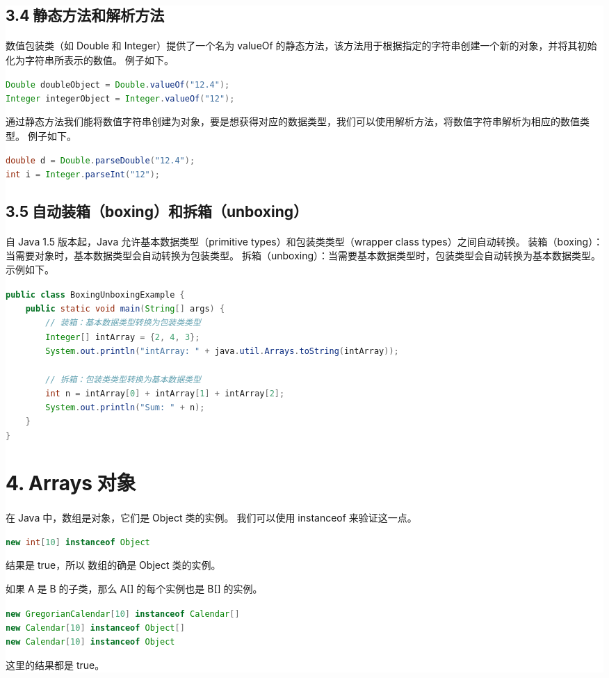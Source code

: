 ## 3.4 静态方法和解析方法
数值包装类（如 Double 和 Integer）提供了一个名为 valueOf 的静态方法，该方法用于根据指定的字符串创建一个新的对象，并将其初始化为字符串所表示的数值。
例子如下。

```java
Double doubleObject = Double.valueOf("12.4");
Integer integerObject = Integer.valueOf("12");
```

通过静态方法我们能将数值字符串创建为对象，要是想获得对应的数据类型，我们可以使用解析方法，将数值字符串解析为相应的数值类型。
例子如下。

```java
double d = Double.parseDouble("12.4");
int i = Integer.parseInt("12");
```

## 3.5 自动装箱（boxing）和拆箱（unboxing）
自 Java 1.5 版本起，Java 允许基本数据类型（primitive types）和包装类类型（wrapper class types）之间自动转换。
装箱（boxing）：当需要对象时，基本数据类型会自动转换为包装类型。
拆箱（unboxing）：当需要基本数据类型时，包装类型会自动转换为基本数据类型。
示例如下。

```java
public class BoxingUnboxingExample {
    public static void main(String[] args) {
        // 装箱：基本数据类型转换为包装类类型
        Integer[] intArray = {2, 4, 3};
        System.out.println("intArray: " + java.util.Arrays.toString(intArray));

        // 拆箱：包装类类型转换为基本数据类型
        int n = intArray[0] + intArray[1] + intArray[2];
        System.out.println("Sum: " + n);
    }
}
```

# 4. Arrays 对象
在 Java 中，数组是对象，它们是 Object 类的实例。
我们可以使用 instanceof 来验证这一点。

```java
new int[10] instanceof Object
```
结果是 true，所以 数组的确是 Object 类的实例。

如果 A 是 B 的子类，那么 A[] 的每个实例也是 B[] 的实例。

```java
new GregorianCalendar[10] instanceof Calendar[]
new Calendar[10] instanceof Object[] 
new Calendar[10] instanceof Object 
```
这里的结果都是 true。
